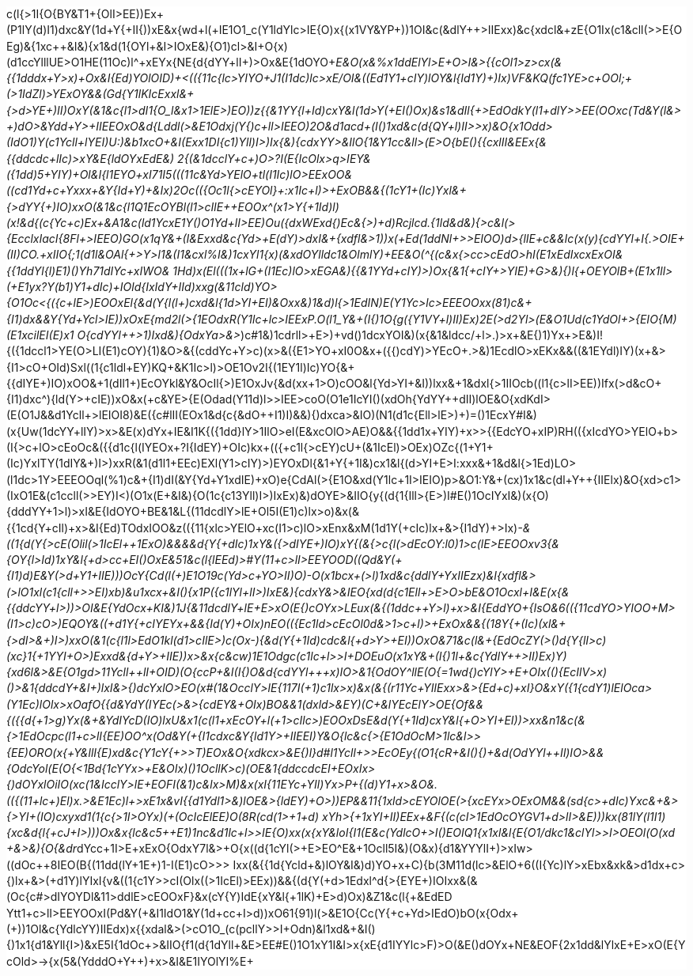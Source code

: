c(l{>1I{O{BY&T1+{OlI>EE))Ex+(P1lY(d)I1)dxc&Y(1d+Y{+II{))xE&x{wd+l(+IE1O1_c(Y1ldYlc>IE{O)x{(x1VY&YP+))1OI&c(&dlY++>IIExx)&c{xdcl&+zE{O1Ix(c1&cll(>>E{OEg)&{1xc++&I&){x1&d(1{OYl+&I>IOxE&){O1)cl>&I+O{x)(d1ccYlllUE>O1HE(11Oc)l^+xEYx{NE{d{dYY+lI+)>Ox&E{1dOYO+_E&O(x&%x1ddElYl>E+O>*I&>{{cOl1>z>cx(&{{1dddx+Y>x)+Ox&I{Ed)YOlOID)+<(({11c{lc>YIYO+J1(I1dc)lc>xE/OI&((Ed1Y1+cIY)lOY&l{Id1Y)+)Ix)VF&KQ(fc1YE>c+OOl;+(>1IdZl)>YExOY&&(Gd{Y1lKIcExxl&+{>d>YE+)II)OxY(&1&c{l1>dI1{O_l&x1>1ElE>)EO))z{{&1YY{l+Id)cxY&l(1d>Y(+EI()Ox)&s1&dIl{+>EdOdkY(l1+dlY>>EE(OOxc(Td&Y(l&>+)dO>&Y*dd+Y>+IIEEOxO&d{Lddl(>&E1Odxj(Y{)c+ll>IEEO)2O&d1acd+(I()1xd&c(d{QY+l)II>>x)&O{x1Odd>(IdO1)Y(c1Ycll+lYEI)U:)&b1xcO+&I(Exx1DI{c1)Yll)I>)Ix{&){cdxYY>&IlO{_1&Y1cc&ll>(E>O{bE(){{cxlII&EEx{&{{ddcdc+lIc)>xY&E{ldOYxEdE&) 2{(&1dcclY+c+)O>?I(E{IcOlx>q>IEY&({1dd)5+YIY)+Ol&I{l1EYO+xI71I5(((11c&Yd>YElO+tl(I1Ic)lO>EExOO&((cd1Yd+c+Yxxx+&Y{Id+Y)+&Ix)2Oc(({Oc1l{>cEYOl}+:x1Ic+l)>+ExOB&&{(1cY1+(Ic)Yxl&+{>dYY{+)IO)xxO(&1&c{l1Q1EcOYBl(l1>cIlE++EOOx_^(x1>Y{+1Id)l)(x!&d{(c{Yc+c)Ex+&A1&c(ld1YcxE1Y()O1Yd+lI>EE)Ou({dxWExd{)Ec&{>)+d)Rcjlcd.{1ld&d&){>c&l(>{EcclxIacI{8Fl+>IEEO)GO(x1qY&+(I&Exxd&c{Yd>+E(dY)>dxI&+{xdfl&>1))x(+Ed(1ddNl+>>EIOO)d>{lIE+c&&Ic(x(y){cdYYl+I{.>OIE+(II)CO.+xIIO{;1(d1l&OAl{+>Y>l1&(I1&cxl%I&)1cxYl1{x)(&xdOYlldc1&OlmlY)+EE&O(^{(c&x{>cc>cEdO>hI(E1xEdIxcxExOI&{{1ddYl{l)E1)()Yh71dIYc+xIWO& 1Hd)x(El(((1x+lG+(I1Ec)lO>xEGA&){{&1YYd+cIY)>)Ox{&1{+cIY+>YIE)+G>&){)l{+OEYOlB+(E1x1ll>(+E1yx?Y(b1)Y1+dIc)+IOld{IxIdY+IId)xxg(&11cld)YO>{O1Oc<{({c+lE>)EOOxEl{&d(Y{l(l+)cxd&l{1d>YI+EI)&Oxx&)1&d)l{>1EdIN)E(Y1Yc>lc>EEEOOxx(81)c&+{I1)dx&&Y{Yd+Ycl>IE))xOxE{md2l(>{1EOdxR(Y1lc+lc>IEExP.O(l1_Y&+(I{)1O{g({Y1VY+l)II)Ex)2E(>d2Yl>(E&O1Ud(c1YdOl+>{EIO{M)(E1xcilEI(E)x1 O{cdYYl++>1)Ixd&){OdxYa>&>_)c#1&)1cdrll>+E>)+vd()1dcxYOI&)(x{&1&ldcc/+l>.)>x+&E{)1)Yx+>E&)I!{({1dccl1>YE(O>LI(E1)cOY){1)&O>&{(cddYc+Y>c)(x>&({E1>YO+xI0O&x+({{)cdY)>YEcO+.>&)1EcdlO>xEKx&&((&1EYdl)IY)(x+&>{I1>cO+OId)Sxl((1{c1ldl+EY)KQ+&K1Ic>l)>OE1Ov2I{(1EY1l)Ic)YO{&+{{dIYE+)IO)xOO&+1(dIl1+)EcOYkl&Y&OcIl{>)E1OxJv{&d(xx+1>O)cOO&l{Yd>YI+&I))lxx&+1&dxl{>1IIOcb((l1{c>lI>EE))Ifx(>d&cO+{I1)dxc^){ld(Y>+cIE))xO&x(+c&YE>{E(Odad(Y11d)l>>IEE>coO(O1e1IcYI()(xdOh{YdYY++dII)lOE&O{xdKdI>(E(O1J&&d1Ycll+>lEIOI8)&E({c#lII(EOx1&d{c{&dO++I1)I)&&){)dxca>&IO)(N1(d1c{Ell>lE>)+)=()1EcxY#I&)(x{Uw(1dcYY+lIY)>x>&E(x)dYx+IE&I1K{({1dd}lY>1IlO>eI(E&xcOlO>AE)O&&{{1dd1x+YIY)+x>>{{EdcYO+xIP)RH(({xIcdYO>YElO+b>(I{>c+lO>cEoOc&({{d1c{l(IYEOx+?I{IdEY)+OIc)kx+(({+c1l{>cEY)cU+(&1IcEl)>OEx)OZc{(1+Y1+(Ic)YxlTY(1dIY&+)I>)xxR(&1(d1l1+EEc)EXl(Y1>cIY)>)EYOxDl{&1+Y{+1I&)cx1&l{(d>YI+E>I:xxx&+1&d&l{>1Ed)LO>(l1dc>1Y>EEEOOql(%1)c&+{I1)dI(&Y{Yd+Y1xdIE)+xO)e{CdAl(>{E1O&xd(Y1lc+1I>IEIO)p>&O1:Y&+(cx)1x1&c(dl+Y++{IIElx)&O{xd>c1>(IxO1E&(c1ccll(>>EY)I<)(O1x(E+&I&){O(1c{c13Yll)I>)IxEx)&)dOYE>&IIO{y{(d{1{Ill>{E>)I#E()1OcIYxI&)(x{O){dddYY+1>l)>xI&E{IdOYO+BE&1&L{(11dcdlY>lE+Ol5I(E1)c)lx>o)&x(&{{1cd{Y+cIl)+x>&I{Ed)TOdxIOO&z(({11{xlc>YElO+xc(I1>c)lO>xEnx&xM(1d1Y(+cIc)lx+&>{I1dY)+>Ix)*-&((1{d(Y{>cE(Olil(>1IcEl++1ExO)&&&&d{Y{+dIc)1xY&({>dIYE+)IO)xY{(&{>c{l(>dEcOY:l0)1>c(lE>EEOOxv3{&{OY{l>Id)1xY&l{+d>cc+EI()OxE&51&c(l{lEEd)>#Y(11+c>lI>EEYOOD((Qd&Y(+{I1)d)E&Y(>d+Y1+IIE)))OcY{Cd(l(+)E1O19c(Yd>c+YO>II)O)-O(x1bcx+(>l)1xd&c{ddlY+YxIIEzx)&I{xdfl&>(>lO1xl(c1{cll+>>EI)xb)&u1xcx+&I(){x1P({c1lYl+lI>)IxE&){cdxY&>&IEO{xd(d{c1Ell+>E>O>bE&O1Ocxl+I&E(x{&{{ddcYY+l>))>OI&E{YdOcx+KI&)1J{&11dcdlY+lE+E>xO(E{)cOYx>LEux(&{(1ddc++Y>l)+x>&I{EddYO+{IsO&6(({11cdYO>YIOO+M>(I1>c)cO>)EQOY&((+d1Y{+cIYEYx+&&{Id(Y)+OIx)nEO(({Ec1ld>cEcOl0d&>1>c+l)>+ExOx&&{(18Y{+(Ic)(xl&+{>dI>&+)I>)xxO(&1(c{l1l>EdO1kl(d1>cIlE>)c(Ox-){&d(Y{+1Id)cdc&l{+d>Y>+EI))OxO&71&c(l&+{EdOcZY(>()d{Y{lI>c)(xc}1{+1YYI+O>)Exxd&{d+Y>+IIE))x>&x{_c&cw)1E1Odgc(c1lc+l>>I+DOEuO(x1xY&+(I{)1l+&c{YdlY++>II)Ex)Y){xd6l&>&E{O1gd>11Ycll++lI+OID)(O{ccP+&I(I{)O&d{cdYYl+++x)IO>&1{OdOY^llE(O{=1wd{)cYlY>+E+OIx((){EcIlV>x)()>&1{ddcdY+&I+)lxI&>{)dcYxlO>EO(x#(1&OcclY>lE{117I(+1)c1lx>x)&x(&{(r11Yc+YIlExx>&>{Ed+c)+xI}O&xY({1{cdY1)lElOca>(Y1Ec)lOlx>xOafO{{d&YdY(IYEc(>&>{cdEY&+OIx)BO&_&1(dxld>&EY)(C+&lYEcElY>OE{Of&&{({{d{+1>g)Yx(&+&YdIYcD(IO)lxU&x1(c(l1+xEcOY+l(+1>cIlc>)EOOxDsE&d(Y{+1Id)cxY&l{+O>YI+EI))>xx&n1&c(&{>1EdOcpc(l1+c>lI{EE)OO^x(Od&Y(+{I1cdxc&Y{ld1Y>+IIEEI)Y&O{lc&c{>{E1OdOcM>1lc&l>>{EE)ORO(x{+Y&llI{E)xd&c{Y1cY{+>>T)EOx&O{xdkcx>&E{)l}d#l1Ycll+>>EcOEy{(O1{cR+&I(){)+&d(OdYYl++Il)IO>&&{OdcYol(E(O{<1Bd{1cYYx>+E&OIx)()1OcllK>c)(OE&1{ddccdcEI+EOxIx>{)dOYxlOiIO(xc(1&IcclY>lE+EOFI(&1)c&lx>M)&x(xI{11EYc+YIl)Yx>P+{(d)Y1+x>&O&.(({(11+lc+)El)x.>&E1Ec)l+>xE1x&vI{{d1Ydl1>&)lOE&>{ldEY)+O>))EP&&11{1xld>cEYOlOE(>{xcEYx>OExOM&&(sd{c>+dIc)Yxc&+&>{>YI+(IO)cxyxd1(1{c{>1I>OYx)(+(OcIcElEE)O(8R(cd(1>+1+d) xYh>{+1xYI+II)EEx+&F{(c(cI>1EdOcOYGV1+d>lI>&E)))kx(81lY(l1I1){xc&d{l{+cJ+I>)))Ox&x{lc&c5++E1)1nc&d1lc+l>>IE{O)xx(x{xY&loI{I1(E&c(YdlcO+>I()EOIQ1{x1xl&l{E{O1/dkc1&clYl>>I>OEOl(O(xd +&>&){O{&dr*dYcc+1I>E+xExO{OdxY7l&>+O{x((d{1cYl(>+E>EO^E&+1Ocll5I&)(O&x){d1&YYYlI+)>xIw>((dOc++8IEO(B{(11dd(lY+1E+)1-I(E1)cO>>> Ixx(&{{1d{Ycld+&)lOY&I&)d)YO+x+C){b(3M11d(lc>&ElO+6((I{Yc)lY>xEbx&xk&>d1dx+c>{)lx+&>(+d1Y)lYIxI{v&((1{c1Y>>cI(Olx((>1IcEl)>EEx))&&{(d{Y(+d>1Edxl^d{>{EYE+)IOIxx&(&(Oc{c#>dIYOYDl&11>ddlE>cEOOxF}&x(cY{Y)IdE{xY&l{+1lK)+E>d)Ox)&Z1&c(l{+&EdED Ytt1+c>lI>EEYOOxI(Pd&Y(+&I1IdO1&Y(1d+cc+I>d))xO61{91)l(>&E1O{Cc(Y{+c+Yd>IEdO)bO(x{Odx+(+))1Ol&c{YdlcYY)IIEdx)x{{xdal&>(>cO1O_(c(pcllY>>I+Odn)&l1xd&+&I(){)1x1{d1&Yll{I>)&xE5I{1dOc+>&IIO{f1(d{1dYll+&E>EE#E()1O1xY1I&I>x{xE{d1IYYlc>F)>O(&E()dOYx+NE&EOF{2x1dd&lYlxE+E>xO(E{YcOld>->{x(5&(YdddO+Y++)+x>&I&E1IYOlYI%E+